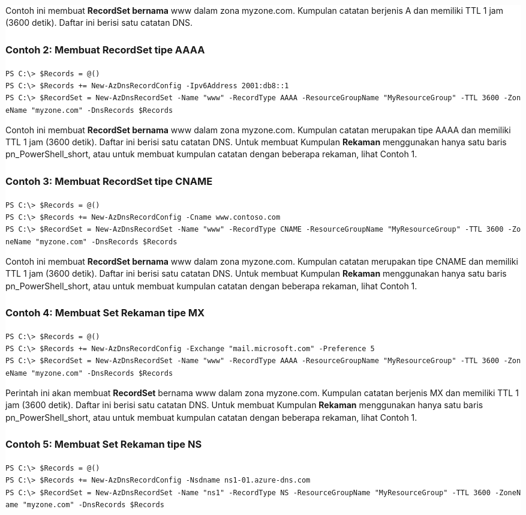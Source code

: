Contoh ini membuat **RecordSet bernama** www dalam zona myzone.com.
Kumpulan catatan berjenis A dan memiliki TTL 1 jam (3600 detik).
Daftar ini berisi satu catatan DNS.

### Contoh 2: Membuat RecordSet tipe AAAA
```
PS C:\> $Records = @()
PS C:\> $Records += New-AzDnsRecordConfig -Ipv6Address 2001:db8::1
PS C:\> $RecordSet = New-AzDnsRecordSet -Name "www" -RecordType AAAA -ResourceGroupName "MyResourceGroup" -TTL 3600 -ZoneName "myzone.com" -DnsRecords $Records
```

Contoh ini membuat **RecordSet bernama** www dalam zona myzone.com.
Kumpulan catatan merupakan tipe AAAA dan memiliki TTL 1 jam (3600 detik).
Daftar ini berisi satu catatan DNS.
Untuk membuat Kumpulan **Rekaman** menggunakan hanya satu baris pn_PowerShell_short, atau untuk membuat kumpulan catatan dengan beberapa rekaman, lihat Contoh 1.

### Contoh 3: Membuat RecordSet tipe CNAME
```
PS C:\> $Records = @()
PS C:\> $Records += New-AzDnsRecordConfig -Cname www.contoso.com
PS C:\> $RecordSet = New-AzDnsRecordSet -Name "www" -RecordType CNAME -ResourceGroupName "MyResourceGroup" -TTL 3600 -ZoneName "myzone.com" -DnsRecords $Records
```

Contoh ini membuat **RecordSet bernama** www dalam zona myzone.com.
Kumpulan catatan merupakan tipe CNAME dan memiliki TTL 1 jam (3600 detik).
Daftar ini berisi satu catatan DNS.
Untuk membuat Kumpulan **Rekaman** menggunakan hanya satu baris pn_PowerShell_short, atau untuk membuat kumpulan catatan dengan beberapa rekaman, lihat Contoh 1.

### Contoh 4: Membuat Set Rekaman tipe MX
```
PS C:\> $Records = @()
PS C:\> $Records += New-AzDnsRecordConfig -Exchange "mail.microsoft.com" -Preference 5
PS C:\> $RecordSet = New-AzDnsRecordSet -Name "www" -RecordType AAAA -ResourceGroupName "MyResourceGroup" -TTL 3600 -ZoneName "myzone.com" -DnsRecords $Records
```

Perintah ini akan membuat **RecordSet** bernama www dalam zona myzone.com.
Kumpulan catatan berjenis MX dan memiliki TTL 1 jam (3600 detik).
Daftar ini berisi satu catatan DNS.
Untuk membuat Kumpulan **Rekaman** menggunakan hanya satu baris pn_PowerShell_short, atau untuk membuat kumpulan catatan dengan beberapa rekaman, lihat Contoh 1.

### Contoh 5: Membuat Set Rekaman tipe NS
```
PS C:\> $Records = @()
PS C:\> $Records += New-AzDnsRecordConfig -Nsdname ns1-01.azure-dns.com
PS C:\> $RecordSet = New-AzDnsRecordSet -Name "ns1" -RecordType NS -ResourceGroupName "MyResourceGroup" -TTL 3600 -ZoneName "myzone.com" -DnsRecords $Records
```
